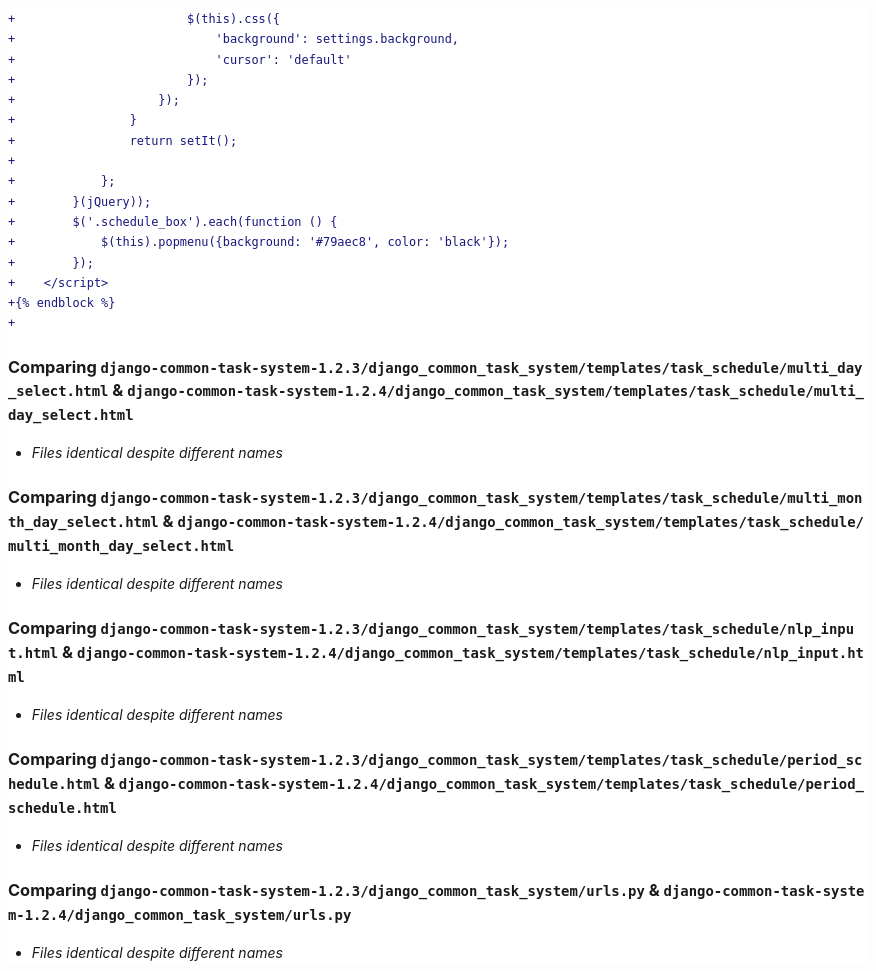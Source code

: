 ```diff
+                        $(this).css({
+                            'background': settings.background,
+                            'cursor': 'default'
+                        });
+                    });
+                }
+                return setIt();
+
+            };
+        }(jQuery));
+        $('.schedule_box').each(function () {
+            $(this).popmenu({background: '#79aec8', color: 'black'});
+        });
+    </script>
+{% endblock %}
+
```

### Comparing `django-common-task-system-1.2.3/django_common_task_system/templates/task_schedule/multi_day_select.html` & `django-common-task-system-1.2.4/django_common_task_system/templates/task_schedule/multi_day_select.html`

 * *Files identical despite different names*

### Comparing `django-common-task-system-1.2.3/django_common_task_system/templates/task_schedule/multi_month_day_select.html` & `django-common-task-system-1.2.4/django_common_task_system/templates/task_schedule/multi_month_day_select.html`

 * *Files identical despite different names*

### Comparing `django-common-task-system-1.2.3/django_common_task_system/templates/task_schedule/nlp_input.html` & `django-common-task-system-1.2.4/django_common_task_system/templates/task_schedule/nlp_input.html`

 * *Files identical despite different names*

### Comparing `django-common-task-system-1.2.3/django_common_task_system/templates/task_schedule/period_schedule.html` & `django-common-task-system-1.2.4/django_common_task_system/templates/task_schedule/period_schedule.html`

 * *Files identical despite different names*

### Comparing `django-common-task-system-1.2.3/django_common_task_system/urls.py` & `django-common-task-system-1.2.4/django_common_task_system/urls.py`

 * *Files identical despite different names*
